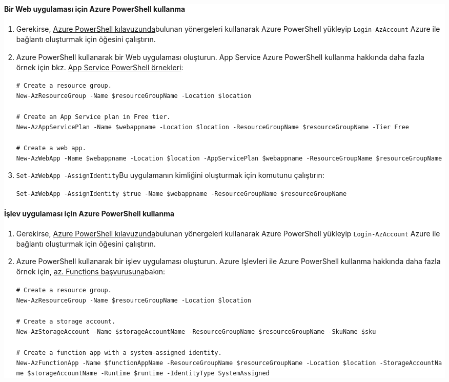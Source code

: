 #### <a name="using-azure-powershell-for-a-web-app"></a>Bir Web uygulaması için Azure PowerShell kullanma

1. Gerekirse, [Azure PowerShell kılavuzunda](/powershell/azure/)bulunan yönergeleri kullanarak Azure PowerShell yükleyip `Login-AzAccount` Azure ile bağlantı oluşturmak için öğesini çalıştırın.

2. Azure PowerShell kullanarak bir Web uygulaması oluşturun. App Service Azure PowerShell kullanma hakkında daha fazla örnek için bkz. [App Service PowerShell örnekleri](../app-service/samples-powershell.md):

    ```azurepowershell-interactive
    # Create a resource group.
    New-AzResourceGroup -Name $resourceGroupName -Location $location

    # Create an App Service plan in Free tier.
    New-AzAppServicePlan -Name $webappname -Location $location -ResourceGroupName $resourceGroupName -Tier Free

    # Create a web app.
    New-AzWebApp -Name $webappname -Location $location -AppServicePlan $webappname -ResourceGroupName $resourceGroupName
    ```

3. `Set-AzWebApp -AssignIdentity`Bu uygulamanın kimliğini oluşturmak için komutunu çalıştırın:

    ```azurepowershell-interactive
    Set-AzWebApp -AssignIdentity $true -Name $webappname -ResourceGroupName $resourceGroupName 
    ```

#### <a name="using-azure-powershell-for-a-function-app"></a>İşlev uygulaması için Azure PowerShell kullanma

1. Gerekirse, [Azure PowerShell kılavuzunda](/powershell/azure/)bulunan yönergeleri kullanarak Azure PowerShell yükleyip `Login-AzAccount` Azure ile bağlantı oluşturmak için öğesini çalıştırın.

2. Azure PowerShell kullanarak bir işlev uygulaması oluşturun. Azure Işlevleri ile Azure PowerShell kullanma hakkında daha fazla örnek için, [az. Functions başvurusuna](/powershell/module/az.functions/#functions)bakın:

    ```azurepowershell-interactive
    # Create a resource group.
    New-AzResourceGroup -Name $resourceGroupName -Location $location

    # Create a storage account.
    New-AzStorageAccount -Name $storageAccountName -ResourceGroupName $resourceGroupName -SkuName $sku

    # Create a function app with a system-assigned identity.
    New-AzFunctionApp -Name $functionAppName -ResourceGroupName $resourceGroupName -Location $location -StorageAccountName $storageAccountName -Runtime $runtime -IdentityType SystemAssigned
    ```
